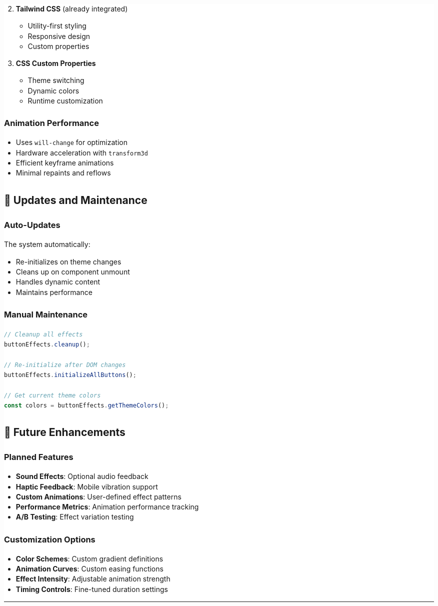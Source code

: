 2. **Tailwind CSS** (already integrated)
   - Utility-first styling
   - Responsive design
   - Custom properties

3. **CSS Custom Properties**
   - Theme switching
   - Dynamic colors
   - Runtime customization

### Animation Performance
- Uses `will-change` for optimization
- Hardware acceleration with `transform3d`
- Efficient keyframe animations
- Minimal repaints and reflows

## 🔄 Updates and Maintenance

### Auto-Updates
The system automatically:
- Re-initializes on theme changes
- Cleans up on component unmount
- Handles dynamic content
- Maintains performance

### Manual Maintenance
```javascript
// Cleanup all effects
buttonEffects.cleanup();

// Re-initialize after DOM changes
buttonEffects.initializeAllButtons();

// Get current theme colors
const colors = buttonEffects.getThemeColors();
```

## 🎯 Future Enhancements

### Planned Features
- **Sound Effects**: Optional audio feedback
- **Haptic Feedback**: Mobile vibration support
- **Custom Animations**: User-defined effect patterns
- **Performance Metrics**: Animation performance tracking
- **A/B Testing**: Effect variation testing

### Customization Options
- **Color Schemes**: Custom gradient definitions
- **Animation Curves**: Custom easing functions
- **Effect Intensity**: Adjustable animation strength
- **Timing Controls**: Fine-tuned duration settings

---